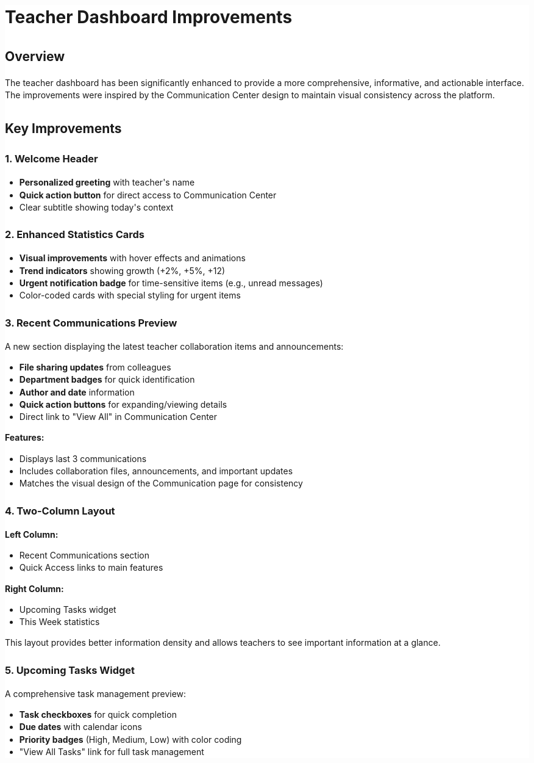 # Teacher Dashboard Improvements

## Overview

The teacher dashboard has been significantly enhanced to provide a more comprehensive, informative, and actionable interface. The improvements were inspired by the Communication Center design to maintain visual consistency across the platform.

## Key Improvements

### 1. Welcome Header
- **Personalized greeting** with teacher's name
- **Quick action button** for direct access to Communication Center
- Clear subtitle showing today's context

### 2. Enhanced Statistics Cards
- **Visual improvements** with hover effects and animations
- **Trend indicators** showing growth (+2%, +5%, +12)
- **Urgent notification badge** for time-sensitive items (e.g., unread messages)
- Color-coded cards with special styling for urgent items

### 3. Recent Communications Preview
A new section displaying the latest teacher collaboration items and announcements:
- **File sharing updates** from colleagues
- **Department badges** for quick identification
- **Author and date** information
- **Quick action buttons** for expanding/viewing details
- Direct link to "View All" in Communication Center

**Features:**
- Displays last 3 communications
- Includes collaboration files, announcements, and important updates
- Matches the visual design of the Communication page for consistency

### 4. Two-Column Layout

**Left Column:**
- Recent Communications section
- Quick Access links to main features

**Right Column:**
- Upcoming Tasks widget
- This Week statistics

This layout provides better information density and allows teachers to see important information at a glance.

### 5. Upcoming Tasks Widget
A comprehensive task management preview:
- **Task checkboxes** for quick completion
- **Due dates** with calendar icons
- **Priority badges** (High, Medium, Low) with color coding
- "View All Tasks" link for full task management
